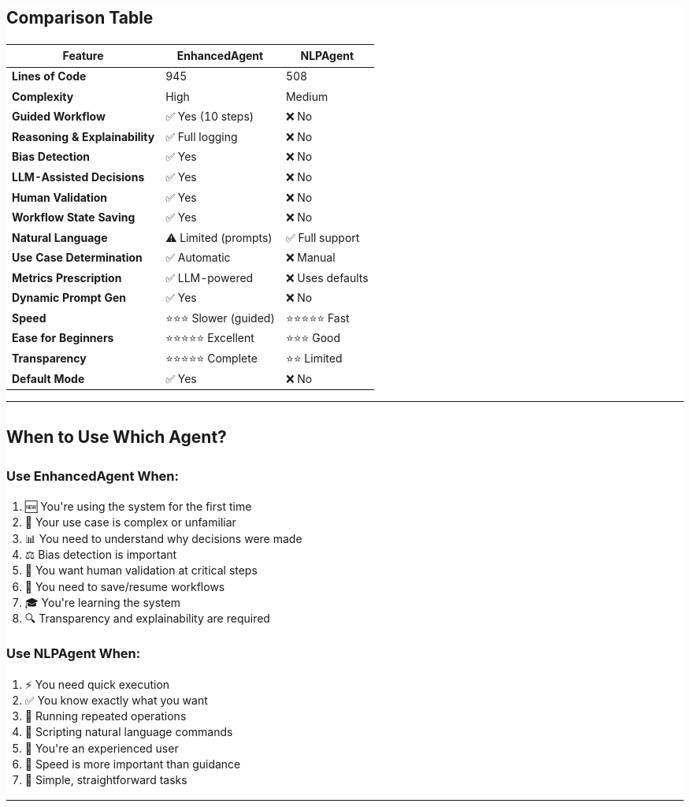 
## Comparison Table

| Feature | EnhancedAgent | NLPAgent |
|---------|---------------|----------|
| **Lines of Code** | 945 | 508 |
| **Complexity** | High | Medium |
| **Guided Workflow** | ✅ Yes (10 steps) | ❌ No |
| **Reasoning & Explainability** | ✅ Full logging | ❌ No |
| **Bias Detection** | ✅ Yes | ❌ No |
| **LLM-Assisted Decisions** | ✅ Yes | ❌ No |
| **Human Validation** | ✅ Yes | ❌ No |
| **Workflow State Saving** | ✅ Yes | ❌ No |
| **Natural Language** | ⚠️ Limited (prompts) | ✅ Full support |
| **Use Case Determination** | ✅ Automatic | ❌ Manual |
| **Metrics Prescription** | ✅ LLM-powered | ❌ Uses defaults |
| **Dynamic Prompt Gen** | ✅ Yes | ❌ No |
| **Speed** | ⭐⭐⭐ Slower (guided) | ⭐⭐⭐⭐⭐ Fast |
| **Ease for Beginners** | ⭐⭐⭐⭐⭐ Excellent | ⭐⭐⭐ Good |
| **Transparency** | ⭐⭐⭐⭐⭐ Complete | ⭐⭐ Limited |
| **Default Mode** | ✅ Yes | ❌ No |

---

## When to Use Which Agent?

### Use **EnhancedAgent** When:
1. 🆕 You're using the system for the first time
2. 🤔 Your use case is complex or unfamiliar
3. 📊 You need to understand why decisions were made
4. ⚖️ Bias detection is important
5. 👥 You want human validation at critical steps
6. 💾 You need to save/resume workflows
7. 🎓 You're learning the system
8. 🔍 Transparency and explainability are required

### Use **NLPAgent** When:
1. ⚡ You need quick execution
2. ✅ You know exactly what you want
3. 🔄 Running repeated operations
4. 📝 Scripting natural language commands
5. 💪 You're an experienced user
6. 🚀 Speed is more important than guidance
7. 🎯 Simple, straightforward tasks

---
